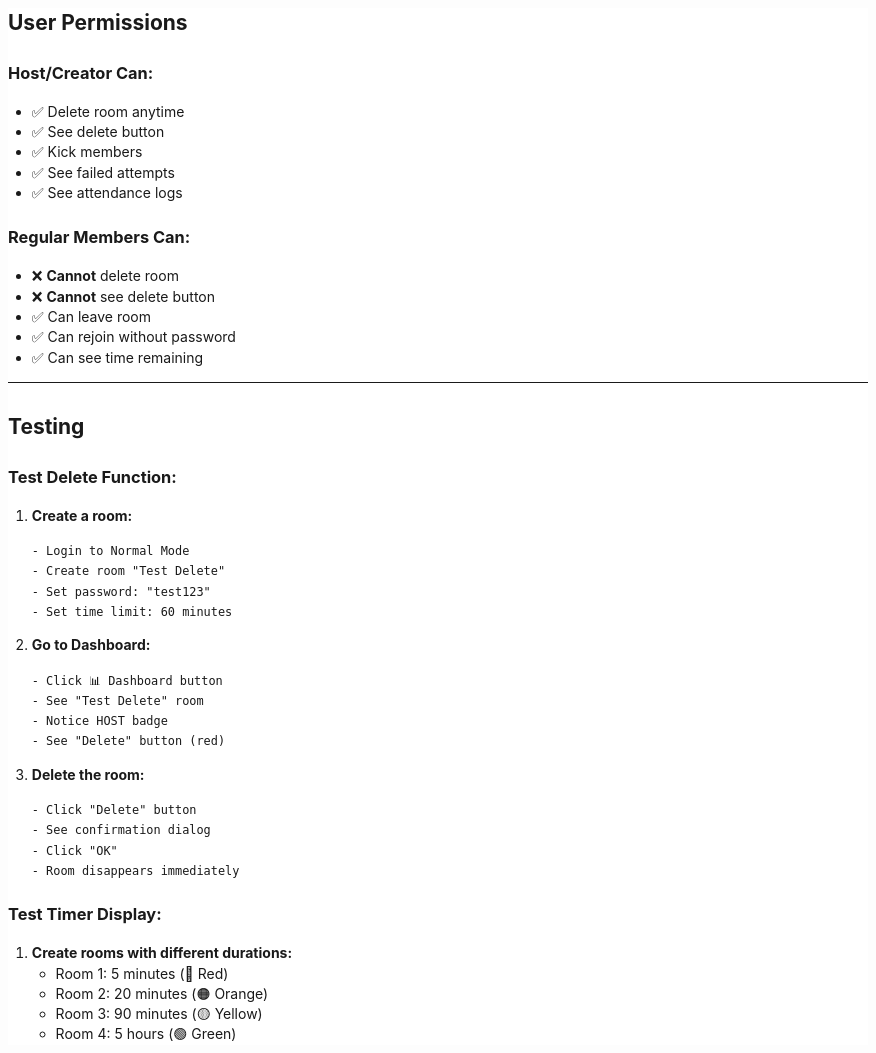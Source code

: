 
## User Permissions

### Host/Creator Can:
- ✅ Delete room anytime
- ✅ See delete button
- ✅ Kick members
- ✅ See failed attempts
- ✅ See attendance logs

### Regular Members Can:
- ❌ **Cannot** delete room
- ❌ **Cannot** see delete button
- ✅ Can leave room
- ✅ Can rejoin without password
- ✅ Can see time remaining

---

## Testing

### Test Delete Function:

1. **Create a room:**
   ```
   - Login to Normal Mode
   - Create room "Test Delete"
   - Set password: "test123"
   - Set time limit: 60 minutes
   ```

2. **Go to Dashboard:**
   ```
   - Click 📊 Dashboard button
   - See "Test Delete" room
   - Notice HOST badge
   - See "Delete" button (red)
   ```

3. **Delete the room:**
   ```
   - Click "Delete" button
   - See confirmation dialog
   - Click "OK"
   - Room disappears immediately
   ```

### Test Timer Display:

1. **Create rooms with different durations:**
   - Room 1: 5 minutes (🔴 Red)
   - Room 2: 20 minutes (🟠 Orange)
   - Room 3: 90 minutes (🟡 Yellow)
   - Room 4: 5 hours (🟢 Green)
